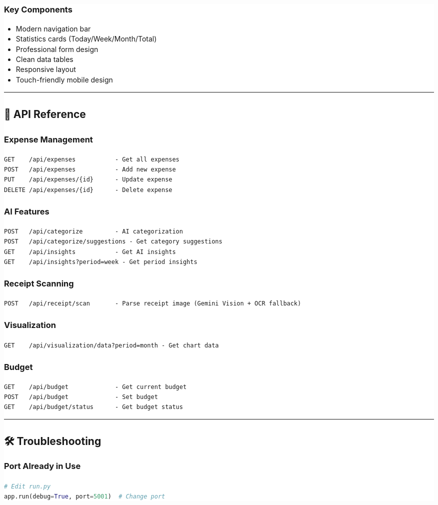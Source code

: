 ### Key Components
- Modern navigation bar
- Statistics cards (Today/Week/Month/Total)
- Professional form design
- Clean data tables
- Responsive layout
- Touch-friendly mobile design

---

## 🔧 API Reference

### Expense Management
```
GET    /api/expenses           - Get all expenses
POST   /api/expenses           - Add new expense
PUT    /api/expenses/{id}      - Update expense
DELETE /api/expenses/{id}      - Delete expense
```

### AI Features
```
POST   /api/categorize         - AI categorization
POST   /api/categorize/suggestions - Get category suggestions
GET    /api/insights           - Get AI insights
GET    /api/insights?period=week - Get period insights
```

### Receipt Scanning
``` 
POST   /api/receipt/scan       - Parse receipt image (Gemini Vision + OCR fallback)
```

### Visualization
```
GET    /api/visualization/data?period=month - Get chart data
```

### Budget
```
GET    /api/budget             - Get current budget
POST   /api/budget             - Set budget
GET    /api/budget/status      - Get budget status
```

---

## 🛠️ Troubleshooting

### Port Already in Use
```python
# Edit run.py
app.run(debug=True, port=5001)  # Change port
```
